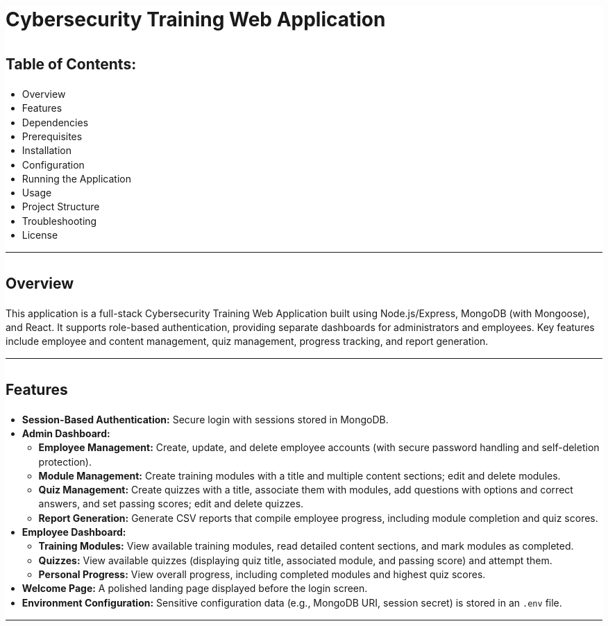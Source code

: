 # Cybersecurity Training Web Application

## Table of Contents:

- Overview
- Features
- Dependencies
- Prerequisites
- Installation
- Configuration
- Running the Application
- Usage
- Project Structure
- Troubleshooting
- License

---

## Overview

This application is a full-stack Cybersecurity Training Web Application built using Node.js/Express, MongoDB (with Mongoose), and React. It supports role-based authentication, providing separate dashboards for administrators and employees. Key features include employee and content management, quiz management, progress tracking, and report generation.

---

## Features

- **Session-Based Authentication:** Secure login with sessions stored in MongoDB.
- **Admin Dashboard:**
  - **Employee Management:** Create, update, and delete employee accounts (with secure password handling and self-deletion protection).
  - **Module Management:** Create training modules with a title and multiple content sections; edit and delete modules.
  - **Quiz Management:** Create quizzes with a title, associate them with modules, add questions with options and correct answers, and set passing scores; edit and delete quizzes.
  - **Report Generation:** Generate CSV reports that compile employee progress, including module completion and quiz scores.
- **Employee Dashboard:**
  - **Training Modules:** View available training modules, read detailed content sections, and mark modules as completed.
  - **Quizzes:** View available quizzes (displaying quiz title, associated module, and passing score) and attempt them.
  - **Personal Progress:** View overall progress, including completed modules and highest quiz scores.
- **Welcome Page:** A polished landing page displayed before the login screen.
- **Environment Configuration:** Sensitive configuration data (e.g., MongoDB URI, session secret) is stored in an `.env` file.

---